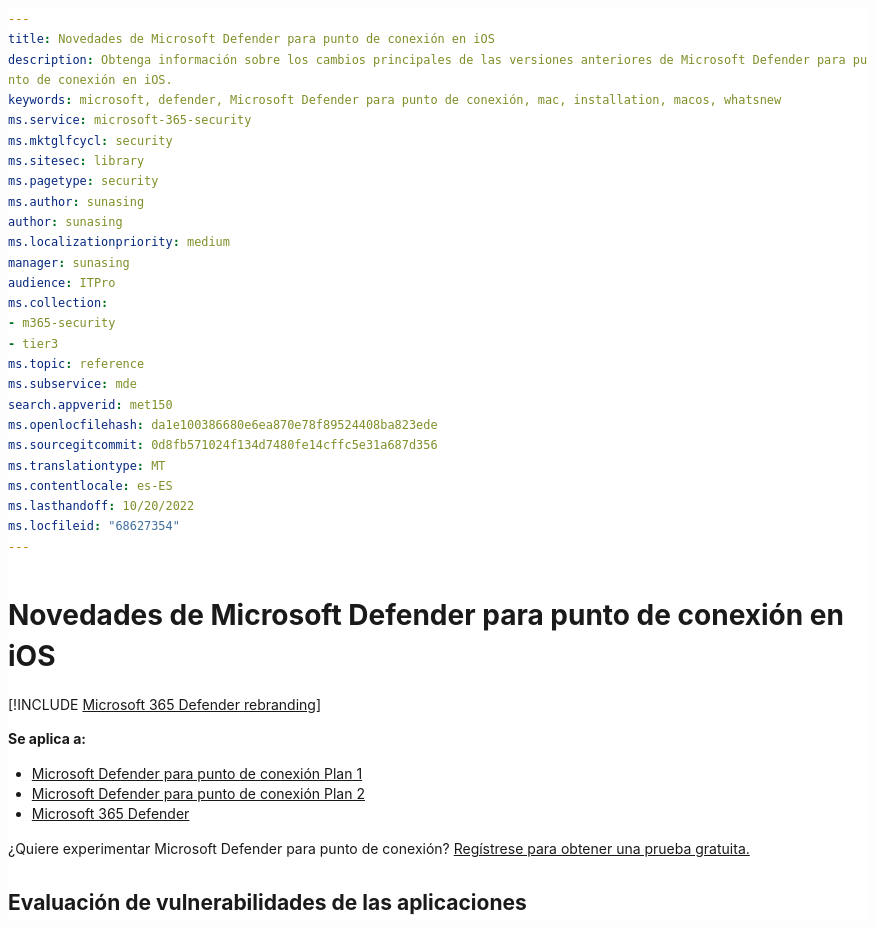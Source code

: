 ```yaml
---
title: Novedades de Microsoft Defender para punto de conexión en iOS
description: Obtenga información sobre los cambios principales de las versiones anteriores de Microsoft Defender para punto de conexión en iOS.
keywords: microsoft, defender, Microsoft Defender para punto de conexión, mac, installation, macos, whatsnew
ms.service: microsoft-365-security
ms.mktglfcycl: security
ms.sitesec: library
ms.pagetype: security
ms.author: sunasing
author: sunasing
ms.localizationpriority: medium
manager: sunasing
audience: ITPro
ms.collection:
- m365-security
- tier3
ms.topic: reference
ms.subservice: mde
search.appverid: met150
ms.openlocfilehash: da1e100386680e6ea870e78f89524408ba823ede
ms.sourcegitcommit: 0d8fb571024f134d7480fe14cffc5e31a687d356
ms.translationtype: MT
ms.contentlocale: es-ES
ms.lasthandoff: 10/20/2022
ms.locfileid: "68627354"
---
```

# <a name="whats-new-in-microsoft-defender-for-endpoint-on-ios"></a>Novedades de Microsoft Defender para punto de conexión en iOS

[!INCLUDE [Microsoft 365 Defender rebranding](../../includes/microsoft-defender.md)]

**Se aplica a:**
- [Microsoft Defender para punto de conexión Plan 1](https://go.microsoft.com/fwlink/p/?linkid=2154037)
- [Microsoft Defender para punto de conexión Plan 2](https://go.microsoft.com/fwlink/p/?linkid=2154037)
- [Microsoft 365 Defender](https://go.microsoft.com/fwlink/?linkid=2118804)

¿Quiere experimentar Microsoft Defender para punto de conexión? [Regístrese para obtener una prueba gratuita.](https://signup.microsoft.com/create-account/signup?products=7f379fee-c4f9-4278-b0a1-e4c8c2fcdf7e&ru=https://aka.ms/MDEp2OpenTrial?ocid=docs-wdatp-exposedapis-abovefoldlink)

## <a name="vulnerability-assessment-of-apps"></a>Evaluación de vulnerabilidades de las aplicaciones
